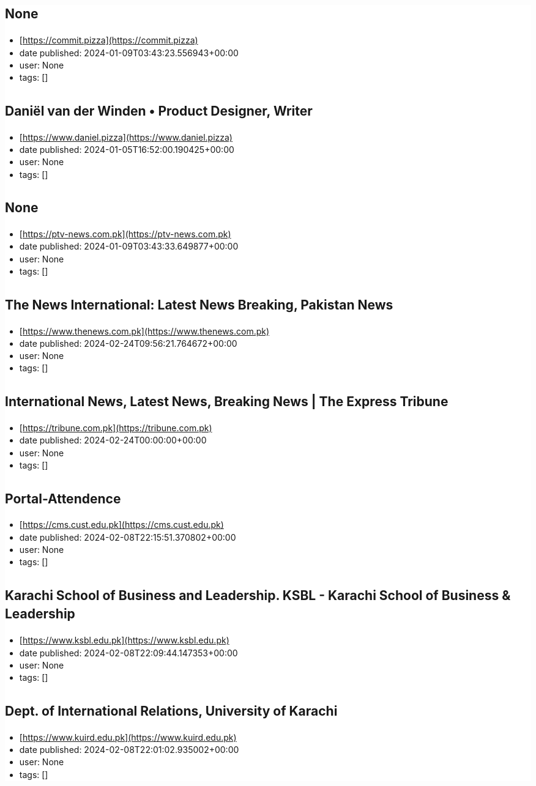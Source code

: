 ## None
 - [https://commit.pizza](https://commit.pizza)
 - date published: 2024-01-09T03:43:23.556943+00:00
 - user: None
 - tags: []

## Daniël van der Winden • Product Designer, Writer
 - [https://www.daniel.pizza](https://www.daniel.pizza)
 - date published: 2024-01-05T16:52:00.190425+00:00
 - user: None
 - tags: []

## None
 - [https://ptv-news.com.pk](https://ptv-news.com.pk)
 - date published: 2024-01-09T03:43:33.649877+00:00
 - user: None
 - tags: []

## The News International: Latest News Breaking, Pakistan News
 - [https://www.thenews.com.pk](https://www.thenews.com.pk)
 - date published: 2024-02-24T09:56:21.764672+00:00
 - user: None
 - tags: []

## International News, Latest News, Breaking News  | The Express Tribune
 - [https://tribune.com.pk](https://tribune.com.pk)
 - date published: 2024-02-24T00:00:00+00:00
 - user: None
 - tags: []

## Portal-Attendence
 - [https://cms.cust.edu.pk](https://cms.cust.edu.pk)
 - date published: 2024-02-08T22:15:51.370802+00:00
 - user: None
 - tags: []

## Karachi School of Business and Leadership. KSBL - Karachi School of Business & Leadership
 - [https://www.ksbl.edu.pk](https://www.ksbl.edu.pk)
 - date published: 2024-02-08T22:09:44.147353+00:00
 - user: None
 - tags: []

## Dept. of International Relations, University of Karachi
 - [https://www.kuird.edu.pk](https://www.kuird.edu.pk)
 - date published: 2024-02-08T22:01:02.935002+00:00
 - user: None
 - tags: []
